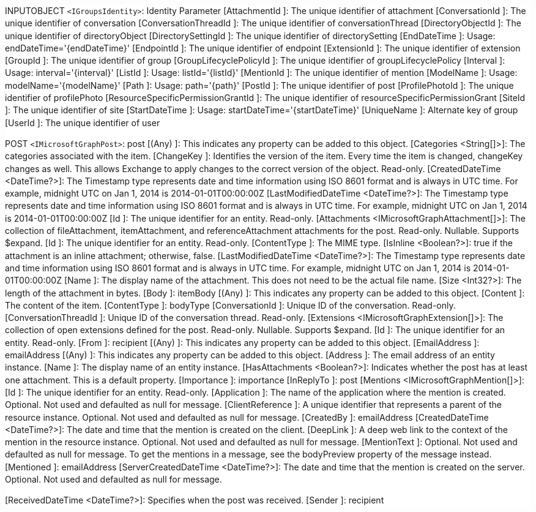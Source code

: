 
INPUTOBJECT `<IGroupsIdentity>`: Identity Parameter
  [AttachmentId <String>]: The unique identifier of attachment
  [ConversationId <String>]: The unique identifier of conversation
  [ConversationThreadId <String>]: The unique identifier of conversationThread
  [DirectoryObjectId <String>]: The unique identifier of directoryObject
  [DirectorySettingId <String>]: The unique identifier of directorySetting
  [EndDateTime <String>]: Usage: endDateTime='{endDateTime}'
  [EndpointId <String>]: The unique identifier of endpoint
  [ExtensionId <String>]: The unique identifier of extension
  [GroupId <String>]: The unique identifier of group
  [GroupLifecyclePolicyId <String>]: The unique identifier of groupLifecyclePolicy
  [Interval <String>]: Usage: interval='{interval}'
  [ListId <String>]: Usage: listId='{listId}'
  [MentionId <String>]: The unique identifier of mention
  [ModelName <String>]: Usage: modelName='{modelName}'
  [Path <String>]: Usage: path='{path}'
  [PostId <String>]: The unique identifier of post
  [ProfilePhotoId <String>]: The unique identifier of profilePhoto
  [ResourceSpecificPermissionGrantId <String>]: The unique identifier of resourceSpecificPermissionGrant
  [SiteId <String>]: The unique identifier of site
  [StartDateTime <String>]: Usage: startDateTime='{startDateTime}'
  [UniqueName <String>]: Alternate key of group
  [UserId <String>]: The unique identifier of user

POST `<IMicrosoftGraphPost>`: post
  [(Any) <Object>]: This indicates any property can be added to this object.
  [Categories <String[]>]: The categories associated with the item.
  [ChangeKey <String>]: Identifies the version of the item.
Every time the item is changed, changeKey changes as well.
This allows Exchange to apply changes to the correct version of the object.
Read-only.
  [CreatedDateTime <DateTime?>]: The Timestamp type represents date and time information using ISO 8601 format and is always in UTC time.
For example, midnight UTC on Jan 1, 2014 is 2014-01-01T00:00:00Z
  [LastModifiedDateTime <DateTime?>]: The Timestamp type represents date and time information using ISO 8601 format and is always in UTC time.
For example, midnight UTC on Jan 1, 2014 is 2014-01-01T00:00:00Z
  [Id <String>]: The unique identifier for an entity.
Read-only.
  [Attachments <IMicrosoftGraphAttachment[]>]: The collection of fileAttachment, itemAttachment, and referenceAttachment attachments for the post.
Read-only.
Nullable.
Supports $expand.
    [Id <String>]: The unique identifier for an entity.
Read-only.
    [ContentType <String>]: The MIME type.
    [IsInline <Boolean?>]: true if the attachment is an inline attachment; otherwise, false.
    [LastModifiedDateTime <DateTime?>]: The Timestamp type represents date and time information using ISO 8601 format and is always in UTC time.
For example, midnight UTC on Jan 1, 2014 is 2014-01-01T00:00:00Z
    [Name <String>]: The display name of the attachment.
This does not need to be the actual file name.
    [Size <Int32?>]: The length of the attachment in bytes.
  [Body <IMicrosoftGraphItemBody>]: itemBody
    [(Any) <Object>]: This indicates any property can be added to this object.
    [Content <String>]: The content of the item.
    [ContentType <String>]: bodyType
  [ConversationId <String>]: Unique ID of the conversation.
Read-only.
  [ConversationThreadId <String>]: Unique ID of the conversation thread.
Read-only.
  [Extensions <IMicrosoftGraphExtension[]>]: The collection of open extensions defined for the post.
Read-only.
Nullable.
Supports $expand.
    [Id <String>]: The unique identifier for an entity.
Read-only.
  [From <IMicrosoftGraphRecipient>]: recipient
    [(Any) <Object>]: This indicates any property can be added to this object.
    [EmailAddress <IMicrosoftGraphEmailAddress>]: emailAddress
      [(Any) <Object>]: This indicates any property can be added to this object.
      [Address <String>]: The email address of an entity instance.
      [Name <String>]: The display name of an entity instance.
  [HasAttachments <Boolean?>]: Indicates whether the post has at least one attachment.
This is a default property.
  [Importance <String>]: importance
  [InReplyTo <IMicrosoftGraphPost>]: post
  [Mentions <IMicrosoftGraphMention[]>]: 
    [Id <String>]: The unique identifier for an entity.
Read-only.
    [Application <String>]: The name of the application where the mention is created.
Optional.
Not used and defaulted as null for message.
    [ClientReference <String>]: A unique identifier that represents a parent of the resource instance.
Optional.
Not used and defaulted as null for message.
    [CreatedBy <IMicrosoftGraphEmailAddress>]: emailAddress
    [CreatedDateTime <DateTime?>]: The date and time that the mention is created on the client.
    [DeepLink <String>]: A deep web link to the context of the mention in the resource instance.
Optional.
Not used and defaulted as null for message.
    [MentionText <String>]: Optional.
Not used and defaulted as null for message.
To get the mentions in a message, see the bodyPreview property of the message instead.
    [Mentioned <IMicrosoftGraphEmailAddress>]: emailAddress
    [ServerCreatedDateTime <DateTime?>]: The date and time that the mention is created on the server.
Optional.
Not used and defaulted as null for message.

  [Post <IMicrosoftGraphPost>]: post
  [ReceivedDateTime <DateTime?>]: Specifies when the post was received.
  [Sender <IMicrosoftGraphRecipient>]: recipient